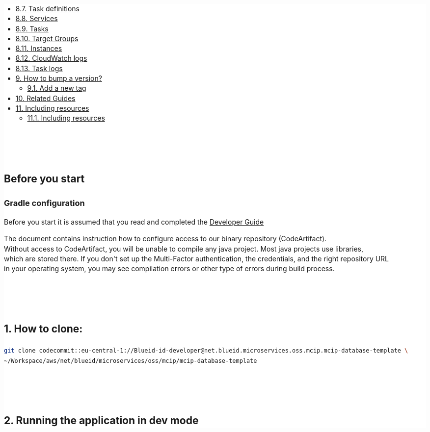   - [8.7. Task definitions](#87-task-definitions)
  - [8.8. Services](#88-services)
  - [8.9. Tasks](#89-tasks)
  - [8.10. Target Groups](#810-target-groups)
  - [8.11. Instances](#811-instances)
  - [8.12. CloudWatch logs](#812-cloudwatch-logs)
  - [8.13. Task logs](#813-task-logs)
- [9. How to bump a version?](#9-how-to-bump-a-version)
  - [9.1. Add a new tag](#91-add-a-new-tag)
- [10. Related Guides](#10-related-guides)
- [11. Including resources](#11-including-resources)
  - [11.1. Including resources](#111-including-resources)
&nbsp;

&nbsp;
&nbsp;

&nbsp;

## Before you start

### Gradle configuration

Before you start it is assumed that you read and completed the
[Developer Guide](https://eu-central-1.console.aws.amazon.com/codesuite/codecommit/repositories/documentation.developer-documentation/browse?region=eu-central-1)

The document contains instruction how to configure access to our binary repository (CodeArtifact).  
Without access to CodeArtifact, you will be unable to compile any java project. Most java projects use libraries,  
which are stored there. If you don't set up the Multi-Factor authentication, the credentials, and the right repository URL  
in your operating system, you may see compilation errors or other type of errors during build process.
&nbsp;

&nbsp;
&nbsp;

&nbsp;

## 1. How to clone:

```bash
git clone codecommit::eu-central-1://Blueid-id-developer@net.blueid.microservices.oss.mcip.mcip-database-template \
~/Workspace/aws/net/blueid/microservices/oss/mcip/mcip-database-template
```
&nbsp;

&nbsp;

## 2. Running the application in dev mode
